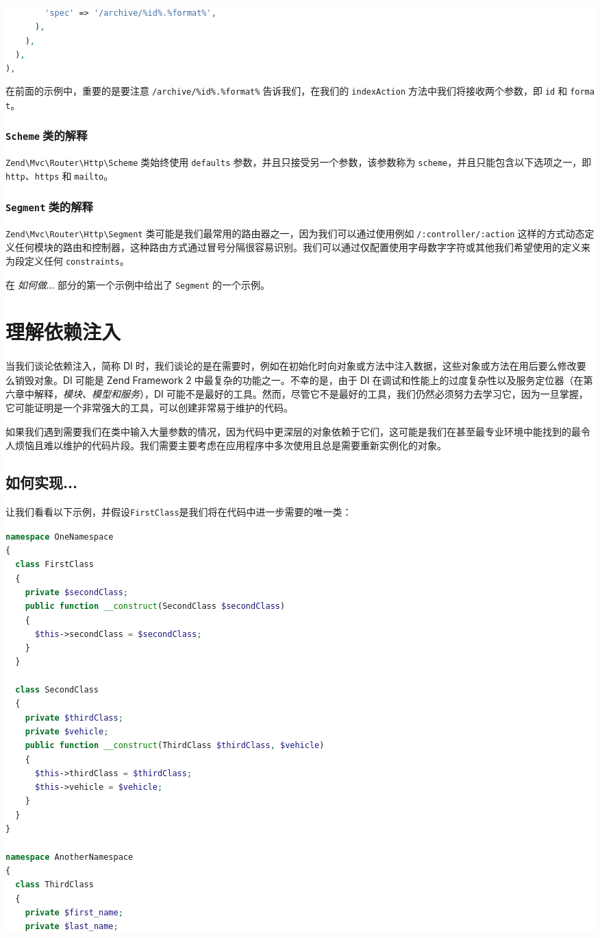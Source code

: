 ```php
        'spec' => '/archive/%id%.%format%',
      ),
    ),
  ),
),
```

在前面的示例中，重要的是要注意 `/archive/%id%.%format%` 告诉我们，在我们的 `indexAction` 方法中我们将接收两个参数，即 `id` 和 `format`。

### `Scheme` 类的解释

`Zend\Mvc\Router\Http\Scheme` 类始终使用 `defaults` 参数，并且只接受另一个参数，该参数称为 `scheme`，并且只能包含以下选项之一，即 `http`、`https` 和 `mailto`。

### `Segment` 类的解释

`Zend\Mvc\Router\Http\Segment` 类可能是我们最常用的路由器之一，因为我们可以通过使用例如 `/:controller/:action` 这样的方式动态定义任何模块的路由和控制器，这种路由方式通过冒号分隔很容易识别。我们可以通过仅配置使用字母数字字符或其他我们希望使用的定义来为段定义任何 `constraints`。

在 *如何做...* 部分的第一个示例中给出了 `Segment` 的一个示例。

# 理解依赖注入

当我们谈论依赖注入，简称 DI 时，我们谈论的是在需要时，例如在初始化时向对象或方法中注入数据，这些对象或方法在用后要么修改要么销毁对象。DI 可能是 Zend Framework 2 中最复杂的功能之一。不幸的是，由于 DI 在调试和性能上的过度复杂性以及服务定位器（在第六章中解释，*模块、模型和服务*），DI 可能不是最好的工具。然而，尽管它不是最好的工具，我们仍然必须努力去学习它，因为一旦掌握，它可能证明是一个非常强大的工具，可以创建非常易于维护的代码。

如果我们遇到需要我们在类中输入大量参数的情况，因为代码中更深层的对象依赖于它们，这可能是我们在甚至最专业环境中能找到的最令人烦恼且难以维护的代码片段。我们需要主要考虑在应用程序中多次使用且总是需要重新实例化的对象。

## 如何实现...

让我们看看以下示例，并假设`FirstClass`是我们将在代码中进一步需要的唯一类：

```php
namespace OneNamespace
{
  class FirstClass 
  {
    private $secondClass;
    public function __construct(SecondClass $secondClass)
    {
      $this->secondClass = $secondClass;  
    } 
  }

  class SecondClass 
  {
    private $thirdClass;
    private $vehicle;
    public function __construct(ThirdClass $thirdClass, $vehicle)
    {
      $this->thirdClass = $thirdClass;
      $this->vehicle = $vehicle;
    }
  }
}

namespace AnotherNamespace 
{
  class ThirdClass 
  {
    private $first_name;
    private $last_name;
```